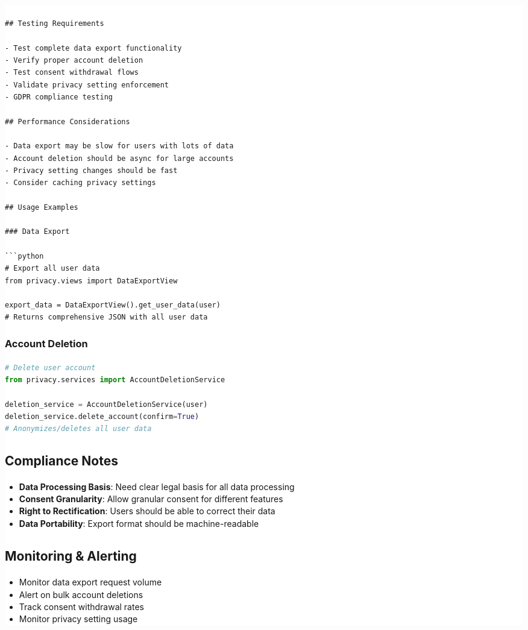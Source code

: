 ````

## Testing Requirements

- Test complete data export functionality
- Verify proper account deletion
- Test consent withdrawal flows
- Validate privacy setting enforcement
- GDPR compliance testing

## Performance Considerations

- Data export may be slow for users with lots of data
- Account deletion should be async for large accounts
- Privacy setting changes should be fast
- Consider caching privacy settings

## Usage Examples

### Data Export

```python
# Export all user data
from privacy.views import DataExportView

export_data = DataExportView().get_user_data(user)
# Returns comprehensive JSON with all user data
````

### Account Deletion

```python
# Delete user account
from privacy.services import AccountDeletionService

deletion_service = AccountDeletionService(user)
deletion_service.delete_account(confirm=True)
# Anonymizes/deletes all user data
```

## Compliance Notes

- **Data Processing Basis**: Need clear legal basis for all data processing
- **Consent Granularity**: Allow granular consent for different features
- **Right to Rectification**: Users should be able to correct their data
- **Data Portability**: Export format should be machine-readable

## Monitoring & Alerting

- Monitor data export request volume
- Alert on bulk account deletions
- Track consent withdrawal rates
- Monitor privacy setting usage
